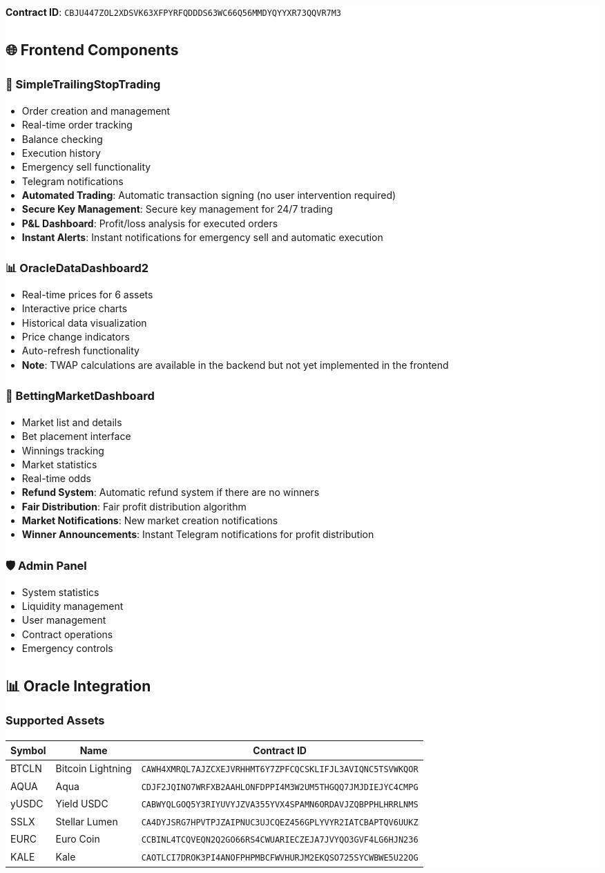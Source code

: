 **Contract ID**: `CBJU447ZOL2XDSVK63XFPYRFQDDDS63WC66Q56MMDYQYYXR73QQVR7M3`

## 🌐 Frontend Components

### 🎯 SimpleTrailingStopTrading

- Order creation and management
- Real-time order tracking
- Balance checking
- Execution history
- Emergency sell functionality
- Telegram notifications
- **Automated Trading**: Automatic transaction signing (no user intervention required)
- **Secure Key Management**: Secure key management for 24/7 trading
- **P&L Dashboard**: Profit/loss analysis for executed orders
- **Instant Alerts**: Instant notifications for emergency sell and automatic execution

### 📊 OracleDataDashboard2

- Real-time prices for 6 assets
- Interactive price charts
- Historical data visualization
- Price change indicators
- Auto-refresh functionality
- **Note**: TWAP calculations are available in the backend but not yet implemented in the frontend

### 🎲 BettingMarketDashboard

- Market list and details
- Bet placement interface
- Winnings tracking
- Market statistics
- Real-time odds
- **Refund System**: Automatic refund system if there are no winners
- **Fair Distribution**: Fair profit distribution algorithm
- **Market Notifications**: New market creation notifications
- **Winner Announcements**: Instant Telegram notifications for profit distribution

### 🛡️ Admin Panel

- System statistics
- Liquidity management
- User management
- Contract operations
- Emergency controls

## 📊 Oracle Integration

### Supported Assets

| Symbol | Name              | Contract ID                                                |
| ------ | ----------------- | ---------------------------------------------------------- |
| BTCLN  | Bitcoin Lightning | `CAWH4XMRQL7AJZCXEJVRHHMT6Y7ZPFCQCSKLIFJL3AVIQNC5TSVWKQOR` |
| AQUA   | Aqua              | `CDJF2JQINO7WRFXB2AAHLONFDPPI4M3W2UM5THGQQ7JMJDIEJYC4CMPG` |
| yUSDC  | Yield USDC        | `CABWYQLGOQ5Y3RIYUVYJZVA355YVX4SPAMN6ORDAVJZQBPPHLHRRLNMS` |
| SSLX   | Stellar Lumen     | `CA4DYJSRG7HPVTPJZAIPNUC3UJCQEZ456GPLYVYR2IATCBAPTQV6UUKZ` |
| EURC   | Euro Coin         | `CCBINL4TCQVEQN2Q2GO66RS4CWUARIECZEJA7JVYQO3GVF4LG6HJN236` |
| KALE   | Kale              | `CAOTLCI7DROK3PI4ANOFPHPMBCFWVHURJM2EKQSO725SYCWBWE5U22OG` |
